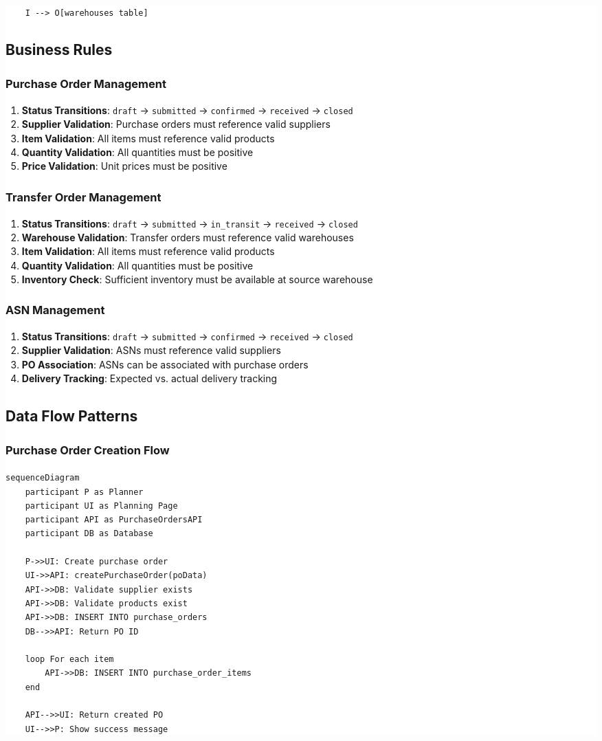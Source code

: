 ```mermaid
    I --> O[warehouses table]
```

## Business Rules

### Purchase Order Management
1. **Status Transitions**: `draft` → `submitted` → `confirmed` → `received` → `closed`
2. **Supplier Validation**: Purchase orders must reference valid suppliers
3. **Item Validation**: All items must reference valid products
4. **Quantity Validation**: All quantities must be positive
5. **Price Validation**: Unit prices must be positive

### Transfer Order Management
1. **Status Transitions**: `draft` → `submitted` → `in_transit` → `received` → `closed`
2. **Warehouse Validation**: Transfer orders must reference valid warehouses
3. **Item Validation**: All items must reference valid products
4. **Quantity Validation**: All quantities must be positive
5. **Inventory Check**: Sufficient inventory must be available at source warehouse

### ASN Management
1. **Status Transitions**: `draft` → `submitted` → `confirmed` → `received` → `closed`
2. **Supplier Validation**: ASNs must reference valid suppliers
3. **PO Association**: ASNs can be associated with purchase orders
4. **Delivery Tracking**: Expected vs. actual delivery tracking

## Data Flow Patterns

### Purchase Order Creation Flow
```mermaid
sequenceDiagram
    participant P as Planner
    participant UI as Planning Page
    participant API as PurchaseOrdersAPI
    participant DB as Database
    
    P->>UI: Create purchase order
    UI->>API: createPurchaseOrder(poData)
    API->>DB: Validate supplier exists
    API->>DB: Validate products exist
    API->>DB: INSERT INTO purchase_orders
    DB-->>API: Return PO ID
    
    loop For each item
        API->>DB: INSERT INTO purchase_order_items
    end
    
    API-->>UI: Return created PO
    UI-->>P: Show success message
```
